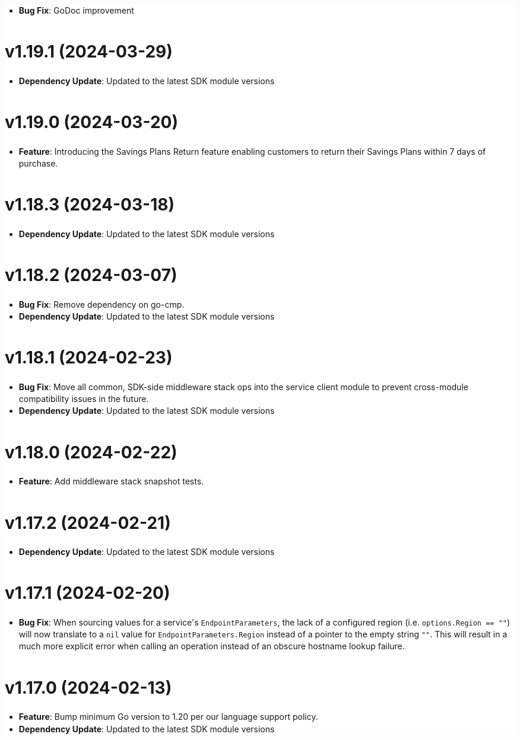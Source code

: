 * **Bug Fix**: GoDoc improvement

# v1.19.1 (2024-03-29)

* **Dependency Update**: Updated to the latest SDK module versions

# v1.19.0 (2024-03-20)

* **Feature**: Introducing the Savings Plans Return feature enabling customers to return their Savings Plans within 7 days of purchase.

# v1.18.3 (2024-03-18)

* **Dependency Update**: Updated to the latest SDK module versions

# v1.18.2 (2024-03-07)

* **Bug Fix**: Remove dependency on go-cmp.
* **Dependency Update**: Updated to the latest SDK module versions

# v1.18.1 (2024-02-23)

* **Bug Fix**: Move all common, SDK-side middleware stack ops into the service client module to prevent cross-module compatibility issues in the future.
* **Dependency Update**: Updated to the latest SDK module versions

# v1.18.0 (2024-02-22)

* **Feature**: Add middleware stack snapshot tests.

# v1.17.2 (2024-02-21)

* **Dependency Update**: Updated to the latest SDK module versions

# v1.17.1 (2024-02-20)

* **Bug Fix**: When sourcing values for a service's `EndpointParameters`, the lack of a configured region (i.e. `options.Region == ""`) will now translate to a `nil` value for `EndpointParameters.Region` instead of a pointer to the empty string `""`. This will result in a much more explicit error when calling an operation instead of an obscure hostname lookup failure.

# v1.17.0 (2024-02-13)

* **Feature**: Bump minimum Go version to 1.20 per our language support policy.
* **Dependency Update**: Updated to the latest SDK module versions
